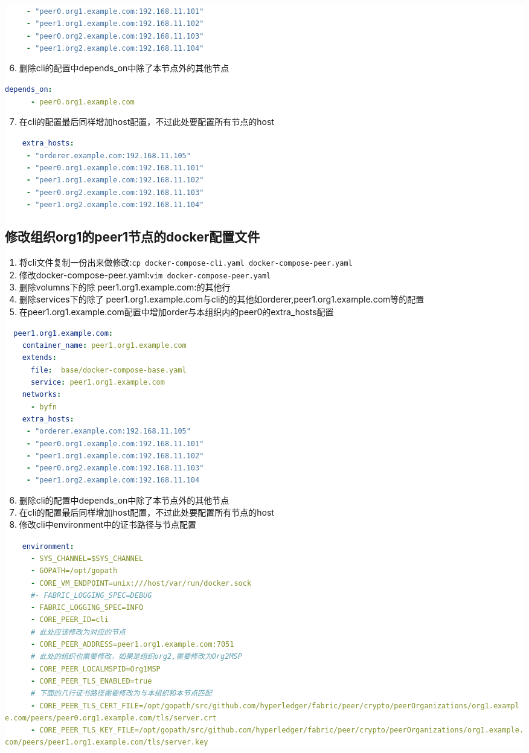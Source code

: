 ```yaml
     - "peer0.org1.example.com:192.168.11.101"
     - "peer1.org1.example.com:192.168.11.102"
     - "peer0.org2.example.com:192.168.11.103"
     - "peer1.org2.example.com:192.168.11.104"
```
6. 删除cli的配置中depends_on中除了本节点外的其他节点
```yaml
depends_on:
      - peer0.org1.example.com
```
7. 在cli的配置最后同样增加host配置，不过此处要配置所有节点的host
```yaml
    extra_hosts:
     - "orderer.example.com:192.168.11.105"
     - "peer0.org1.example.com:192.168.11.101"
     - "peer1.org1.example.com:192.168.11.102"
     - "peer0.org2.example.com:192.168.11.103"
     - "peer1.org2.example.com:192.168.11.104"
```

## 修改组织org1的peer1节点的docker配置文件

1. 将cli文件复制一份出来做修改:``cp docker-compose-cli.yaml docker-compose-peer.yaml``
2. 修改docker-compose-peer.yaml:``vim docker-compose-peer.yaml``
3. 删除volumns下的除 peer1.org1.example.com:的其他行
4. 删除services下的除了 peer1.org1.example.com与cli的的其他如orderer,peer1.org1.example.com等的配置
5. 在peer1.org1.example.com配置中增加order与本组织内的peer0的extra_hosts配置
```yaml
  peer1.org1.example.com:
    container_name: peer1.org1.example.com
    extends:
      file:  base/docker-compose-base.yaml
      service: peer1.org1.example.com
    networks:
      - byfn
    extra_hosts:
     - "orderer.example.com:192.168.11.105"
     - "peer0.org1.example.com:192.168.11.101"
     - "peer1.org1.example.com:192.168.11.102"
     - "peer0.org2.example.com:192.168.11.103"
     - "peer1.org2.example.com:192.168.11.104
```
6. 删除cli的配置中depends_on中除了本节点外的其他节点
7. 在cli的配置最后同样增加host配置，不过此处要配置所有节点的host
8. 修改cli中environment中的证书路径与节点配置
```yaml
    environment:
      - SYS_CHANNEL=$SYS_CHANNEL
      - GOPATH=/opt/gopath
      - CORE_VM_ENDPOINT=unix:///host/var/run/docker.sock
      #- FABRIC_LOGGING_SPEC=DEBUG
      - FABRIC_LOGGING_SPEC=INFO
      - CORE_PEER_ID=cli
      # 此处应该修改为对应的节点
      - CORE_PEER_ADDRESS=peer1.org1.example.com:7051
      # 此处的组织也需要修改，如果是组织org2,需要修改为Org2MSP
      - CORE_PEER_LOCALMSPID=Org1MSP
      - CORE_PEER_TLS_ENABLED=true
      # 下面的几行证书路径需要修改为与本组织和本节点匹配
      - CORE_PEER_TLS_CERT_FILE=/opt/gopath/src/github.com/hyperledger/fabric/peer/crypto/peerOrganizations/org1.example.com/peers/peer0.org1.example.com/tls/server.crt
      - CORE_PEER_TLS_KEY_FILE=/opt/gopath/src/github.com/hyperledger/fabric/peer/crypto/peerOrganizations/org1.example.com/peers/peer1.org1.example.com/tls/server.key
```